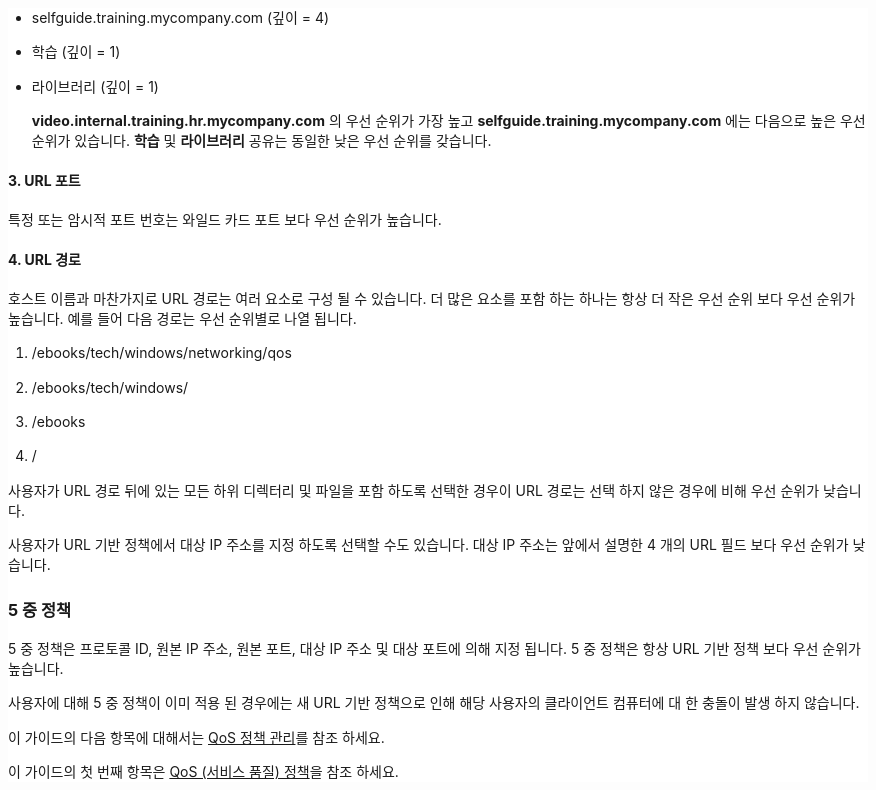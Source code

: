 - selfguide.training.mycompany.com (깊이 = 4)
  
- 학습 (깊이 = 1)
  
- 라이브러리 (깊이 = 1)
  
  **video.internal.training.hr.mycompany.com** 의 우선 순위가 가장 높고 **selfguide.training.mycompany.com** 에는 다음으로 높은 우선 순위가 있습니다. **학습** 및 **라이브러리** 공유는 동일한 낮은 우선 순위를 갖습니다.  
  
####  <a name="3-url-port"></a><a name="bkmk_QoS_UrlPort"></a>3. URL 포트

특정 또는 암시적 포트 번호는 와일드 카드 포트 보다 우선 순위가 높습니다.

####  <a name="4-url-path"></a><a name="bkmk_QoS_UrlPath"></a>4. URL 경로

호스트 이름과 마찬가지로 URL 경로는 여러 요소로 구성 될 수 있습니다. 더 많은 요소를 포함 하는 하나는 항상 더 작은 우선 순위 보다 우선 순위가 높습니다. 예를 들어 다음 경로는 우선 순위별로 나열 됩니다.  

1.  /ebooks/tech/windows/networking/qos

2.  /ebooks/tech/windows/

3.  /ebooks

4.  /

사용자가 URL 경로 뒤에 있는 모든 하위 디렉터리 및 파일을 포함 하도록 선택한 경우이 URL 경로는 선택 하지 않은 경우에 비해 우선 순위가 낮습니다.

사용자가 URL 기반 정책에서 대상 IP 주소를 지정 하도록 선택할 수도 있습니다. 대상 IP 주소는 앞에서 설명한 4 개의 URL 필드 보다 우선 순위가 낮습니다.
  
### <a name="quintuple-policy"></a>5 중 정책

5 중 정책은 프로토콜 ID, 원본 IP 주소, 원본 포트, 대상 IP 주소 및 대상 포트에 의해 지정 됩니다. 5 중 정책은 항상 URL 기반 정책 보다 우선 순위가 높습니다. 

사용자에 대해 5 중 정책이 이미 적용 된 경우에는 새 URL 기반 정책으로 인해 해당 사용자의 클라이언트 컴퓨터에 대 한 충돌이 발생 하지 않습니다.

이 가이드의 다음 항목에 대해서는 [QoS 정책 관리](qos-policy-manage.md)를 참조 하세요.

이 가이드의 첫 번째 항목은 [QoS (서비스 품질) 정책](qos-policy-top.md)을 참조 하세요.
